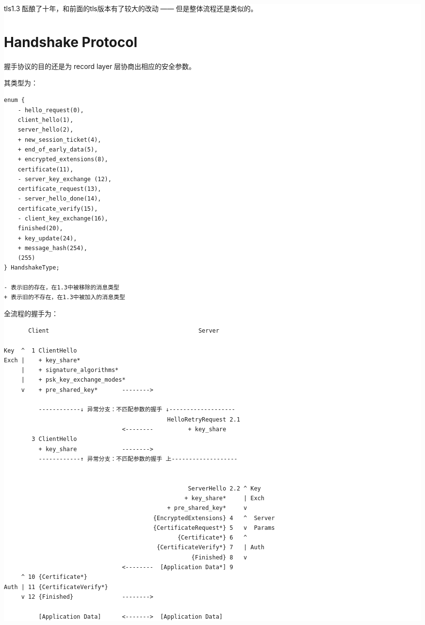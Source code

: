 tls1.3 酝酿了十年，和前面的tls版本有了较大的改动 —— 但是整体流程还是类似的。

# Handshake Protocol 
握手协议的目的还是为 record layer 层协商出相应的安全参数。

其类型为：
```
enum {
    - hello_request(0), 
    client_hello(1),
    server_hello(2),
    + new_session_ticket(4),
    + end_of_early_data(5),
    + encrypted_extensions(8),
    certificate(11),
    - server_key_exchange (12),
    certificate_request(13),
    - server_hello_done(14),
    certificate_verify(15),
    - client_key_exchange(16),
    finished(20),
    + key_update(24),
    + message_hash(254),
    (255)
} HandshakeType;

- 表示旧的存在，在1.3中被移除的消息类型
+ 表示旧的不存在，在1.3中被加入的消息类型
```


全流程的握手为：

```
       Client                                           Server

Key  ^  1 ClientHello
Exch |    + key_share*
     |    + signature_algorithms*
     |    + psk_key_exchange_modes*
     v    + pre_shared_key*       -------->
          
          ------------↓ 异常分支：不匹配参数的握手 ↓-------------------
                                               HelloRetryRequest 2.1
                                  <--------          + key_share
        3 ClientHello
          + key_share             -------->
          ------------↑ 异常分支：不匹配参数的握手 上-------------------


                                                     ServerHello 2.2 ^ Key
                                                    + key_share*     | Exch
                                               + pre_shared_key*     v
                                           {EncryptedExtensions} 4   ^  Server
                                           {CertificateRequest*} 5   v  Params
                                                  {Certificate*} 6   ^
                                            {CertificateVerify*} 7   | Auth
                                                      {Finished} 8   v
                                  <--------  [Application Data*] 9
     ^ 10 {Certificate*}
Auth | 11 {CertificateVerify*}
     v 12 {Finished}              -------->

          [Application Data]      <------->  [Application Data]

```